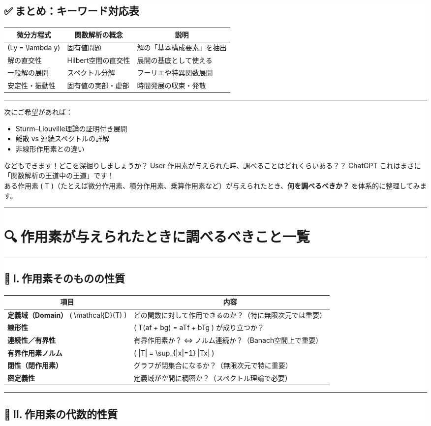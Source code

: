 
## ✅ まとめ：キーワード対応表

| 微分方程式 | 関数解析の概念 | 説明 |
|------------|----------------|------|
| \(Ly = \lambda y\) | 固有値問題 | 解の「基本構成要素」を抽出 |
| 解の直交性 | Hilbert空間の直交性 | 展開の基底として使える |
| 一般解の展開 | スペクトル分解 | フーリエや特異関数展開 |
| 安定性・振動性 | 固有値の実部・虚部 | 時間発展の収束・発散 |

---

次にご希望があれば：

- Sturm–Liouville理論の証明付き展開
- 離散 vs 連続スペクトルの詳解
- 非線形作用素との違い

などもできます！どこを深掘りしましょうか？
User
作用素が与えられた時、調べることはどれくらいある？？
ChatGPT
これはまさに「関数解析の王道中の王道」です！  
ある作用素 \( T \)（たとえば微分作用素、積分作用素、乗算作用素など）が与えられたとき、**何を調べるべきか？** を体系的に整理してみます。

---

# 🔍 作用素が与えられたときに調べるべきこと一覧

---

## 🧩 I. 作用素そのものの性質

| 項目 | 内容 |
|------|------|
| **定義域（Domain）** \( \mathcal{D}(T) \) | どの関数に対して作用できるのか？（特に無限次元では重要） |
| **線形性** | \( T(af + bg) = aTf + bTg \) が成り立つか？ |
| **連続性／有界性** | 有界作用素か？ ⇔ ノルム連続か？（Banach空間上で重要） |
| **有界作用素ノルム** | \( \|T\| = \sup_{\|x\|=1} \|Tx\| \) |
| **閉性（閉作用素）** | グラフが閉集合になるか？（無限次元で特に重要） |
| **密定義性** | 定義域が空間に稠密か？（スペクトル理論で必要） |

---

## 🔁 II. 作用素の代数的性質
